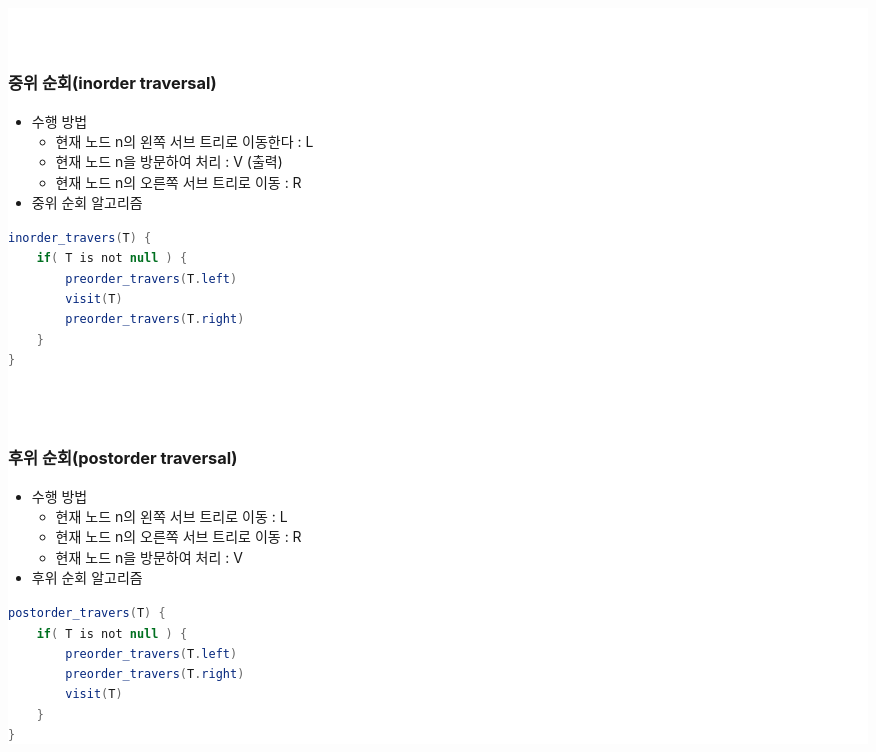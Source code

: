 <br>

<br>

### 중위 순회(inorder traversal)

- 수행 방법
    - 현재 노드 n의 왼쪽 서브 트리로 이동한다 : L
    - 현재 노드 n을 방문하여 처리 : V (출력)
    - 현재 노드 n의 오른쪽 서브 트리로 이동 : R
- 중위 순회 알고리즘

```java
inorder_travers(T) {
	if( T is not null ) {
		preorder_travers(T.left)
		visit(T)
		preorder_travers(T.right)
	}
}
```

<br>

<br>

### 후위 순회(postorder traversal)

- 수행 방법
    - 현재 노드 n의 왼쪽 서브 트리로 이동 : L
    - 현재 노드 n의 오른쪽 서브 트리로 이동 : R
    - 현재 노드 n을 방문하여 처리 : V
- 후위 순회 알고리즘

```java
postorder_travers(T) {
	if( T is not null ) {
		preorder_travers(T.left)
		preorder_travers(T.right)
		visit(T)
	}
}
```
